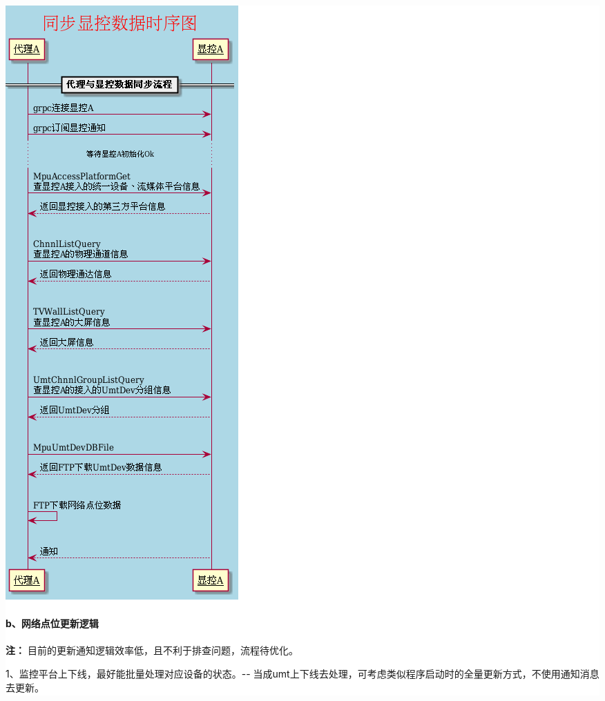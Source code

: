 ![代理与显控平台数据同步流程](./images/代理与显控平台数据同步流程.png)



 #### b、网络点位更新逻辑

  **注：** 目前的更新通知逻辑效率低，且不利于排查问题，流程待优化。

  1、监控平台上下线，最好能批量处理对应设备的状态。--  当成umt上下线去处理，可考虑类似程序启动时的全量更新方式，不使用通知消息去更新。
